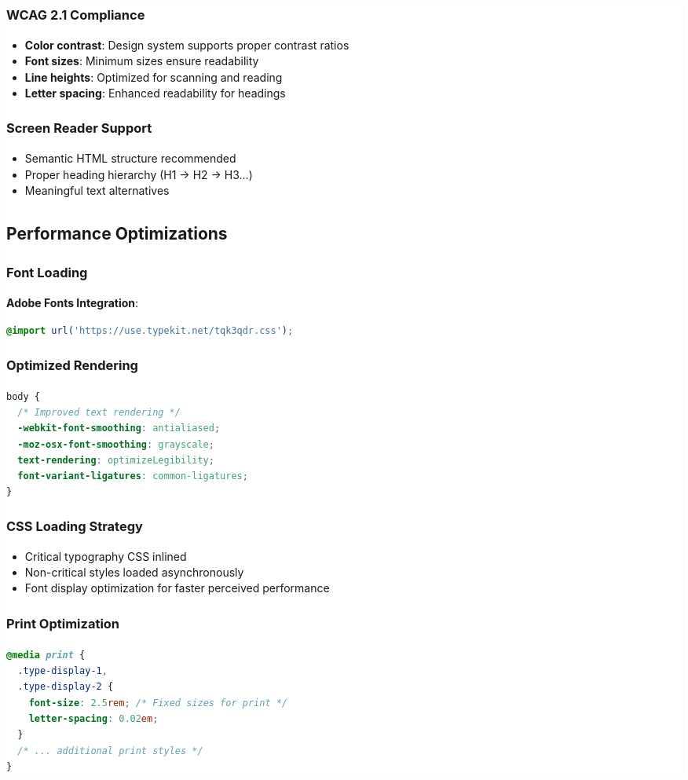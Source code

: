 ### WCAG 2.1 Compliance

- **Color contrast**: Design system supports proper contrast ratios
- **Font sizes**: Minimum sizes ensure readability
- **Line heights**: Optimized for scanning and reading
- **Letter spacing**: Enhanced readability for headings

### Screen Reader Support

- Semantic HTML structure recommended
- Proper heading hierarchy (H1 → H2 → H3...)
- Meaningful text alternatives

## Performance Optimizations

### Font Loading

**Adobe Fonts Integration**:
```css
@import url('https://use.typekit.net/tqk3qdr.css');
```

### Optimized Rendering

```css
body {
  /* Improved text rendering */
  -webkit-font-smoothing: antialiased;
  -moz-osx-font-smoothing: grayscale;
  text-rendering: optimizeLegibility;
  font-variant-ligatures: common-ligatures;
}
```

### CSS Loading Strategy

- Critical typography CSS inlined
- Non-critical styles loaded asynchronously
- Font display optimization for faster perceived performance

### Print Optimization

```css
@media print {
  .type-display-1,
  .type-display-2 {
    font-size: 2.5rem; /* Fixed sizes for print */
    letter-spacing: 0.02em;
  }
  /* ... additional print styles */
}
```
